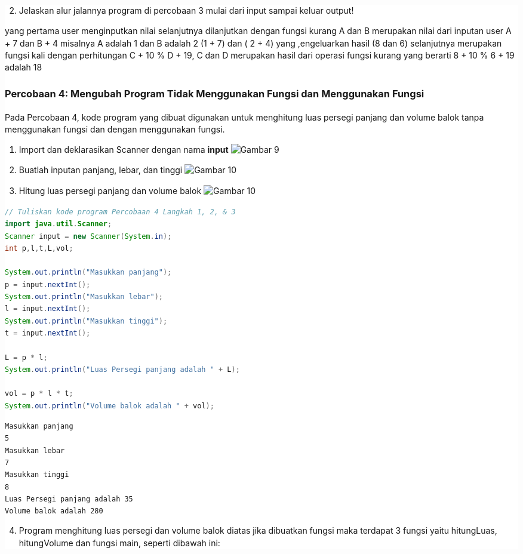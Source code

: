
2. Jelaskan alur jalannya program di percobaan 3 mulai dari input sampai keluar output!

yang pertama user menginputkan nilai selanjutnya dilanjutkan dengan fungsi kurang A dan B merupakan nilai dari inputan user A + 7 dan B + 4 misalnya A adalah 1 dan B adalah 2 (1 + 7) dan ( 2 + 4) yang ,engeluarkan hasil (8 dan 6) selanjutnya merupakan fungsi kali dengan perhitungan C + 10 % D + 19, C dan D merupakan hasil dari operasi fungsi kurang yang berarti 8 + 10 % 6 + 19 adalah 18

### Percobaan 4: Mengubah Program Tidak Menggunakan Fungsi dan Menggunakan Fungsi
Pada Percobaan 4, kode program yang dibuat digunakan untuk menghitung luas persegi panjang dan volume balok tanpa menggunakan fungsi dan dengan menggunakan fungsi.
1. Import dan deklarasikan Scanner dengan nama **input**
![Gambar 9](images/4.1.png)

2. Buatlah inputan panjang, lebar, dan tinggi 
![Gambar 10](images/4.2.png)

3. Hitung luas persegi panjang dan volume balok
![Gambar 10](images/4.3.png)


```Java
// Tuliskan kode program Percobaan 4 Langkah 1, 2, & 3
import java.util.Scanner;
Scanner input = new Scanner(System.in);
int p,l,t,L,vol;

System.out.println("Masukkan panjang");
p = input.nextInt();
System.out.println("Masukkan lebar");
l = input.nextInt();
System.out.println("Masukkan tinggi");
t = input.nextInt();

L = p * l;
System.out.println("Luas Persegi panjang adalah " + L);

vol = p * l * t;
System.out.println("Volume balok adalah " + vol);
```

    Masukkan panjang
    5
    Masukkan lebar
    7
    Masukkan tinggi
    8
    Luas Persegi panjang adalah 35
    Volume balok adalah 280
    

4. Program menghitung luas persegi dan volume balok diatas jika dibuatkan fungsi maka terdapat 3 fungsi yaitu hitungLuas, hitungVolume dan fungsi main, seperti dibawah ini:
